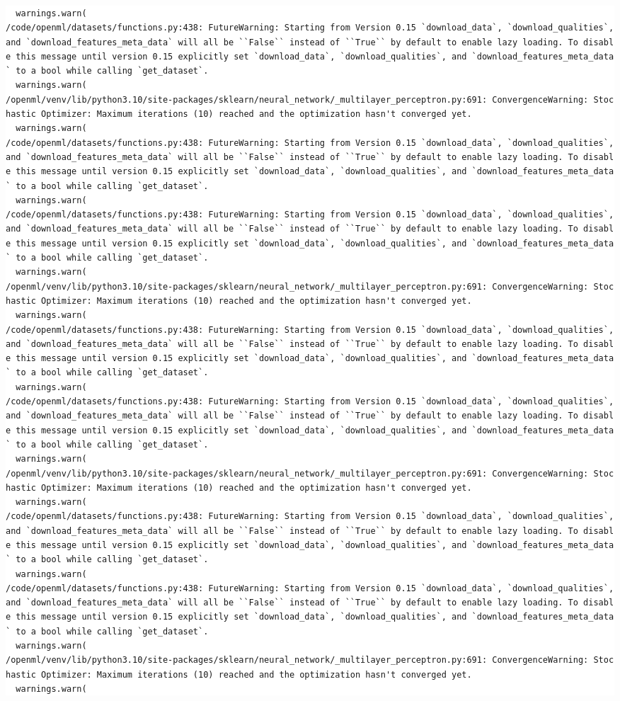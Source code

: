 ``` none
  warnings.warn(
/code/openml/datasets/functions.py:438: FutureWarning: Starting from Version 0.15 `download_data`, `download_qualities`, and `download_features_meta_data` will all be ``False`` instead of ``True`` by default to enable lazy loading. To disable this message until version 0.15 explicitly set `download_data`, `download_qualities`, and `download_features_meta_data` to a bool while calling `get_dataset`.
  warnings.warn(
/openml/venv/lib/python3.10/site-packages/sklearn/neural_network/_multilayer_perceptron.py:691: ConvergenceWarning: Stochastic Optimizer: Maximum iterations (10) reached and the optimization hasn't converged yet.
  warnings.warn(
/code/openml/datasets/functions.py:438: FutureWarning: Starting from Version 0.15 `download_data`, `download_qualities`, and `download_features_meta_data` will all be ``False`` instead of ``True`` by default to enable lazy loading. To disable this message until version 0.15 explicitly set `download_data`, `download_qualities`, and `download_features_meta_data` to a bool while calling `get_dataset`.
  warnings.warn(
/code/openml/datasets/functions.py:438: FutureWarning: Starting from Version 0.15 `download_data`, `download_qualities`, and `download_features_meta_data` will all be ``False`` instead of ``True`` by default to enable lazy loading. To disable this message until version 0.15 explicitly set `download_data`, `download_qualities`, and `download_features_meta_data` to a bool while calling `get_dataset`.
  warnings.warn(
/openml/venv/lib/python3.10/site-packages/sklearn/neural_network/_multilayer_perceptron.py:691: ConvergenceWarning: Stochastic Optimizer: Maximum iterations (10) reached and the optimization hasn't converged yet.
  warnings.warn(
/code/openml/datasets/functions.py:438: FutureWarning: Starting from Version 0.15 `download_data`, `download_qualities`, and `download_features_meta_data` will all be ``False`` instead of ``True`` by default to enable lazy loading. To disable this message until version 0.15 explicitly set `download_data`, `download_qualities`, and `download_features_meta_data` to a bool while calling `get_dataset`.
  warnings.warn(
/code/openml/datasets/functions.py:438: FutureWarning: Starting from Version 0.15 `download_data`, `download_qualities`, and `download_features_meta_data` will all be ``False`` instead of ``True`` by default to enable lazy loading. To disable this message until version 0.15 explicitly set `download_data`, `download_qualities`, and `download_features_meta_data` to a bool while calling `get_dataset`.
  warnings.warn(
/openml/venv/lib/python3.10/site-packages/sklearn/neural_network/_multilayer_perceptron.py:691: ConvergenceWarning: Stochastic Optimizer: Maximum iterations (10) reached and the optimization hasn't converged yet.
  warnings.warn(
/code/openml/datasets/functions.py:438: FutureWarning: Starting from Version 0.15 `download_data`, `download_qualities`, and `download_features_meta_data` will all be ``False`` instead of ``True`` by default to enable lazy loading. To disable this message until version 0.15 explicitly set `download_data`, `download_qualities`, and `download_features_meta_data` to a bool while calling `get_dataset`.
  warnings.warn(
/code/openml/datasets/functions.py:438: FutureWarning: Starting from Version 0.15 `download_data`, `download_qualities`, and `download_features_meta_data` will all be ``False`` instead of ``True`` by default to enable lazy loading. To disable this message until version 0.15 explicitly set `download_data`, `download_qualities`, and `download_features_meta_data` to a bool while calling `get_dataset`.
  warnings.warn(
/openml/venv/lib/python3.10/site-packages/sklearn/neural_network/_multilayer_perceptron.py:691: ConvergenceWarning: Stochastic Optimizer: Maximum iterations (10) reached and the optimization hasn't converged yet.
  warnings.warn(
```